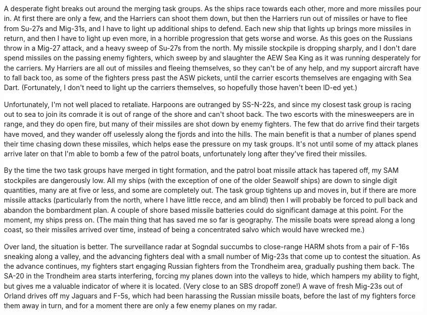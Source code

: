 A desperate fight breaks out around the merging task groups. As the
ships race towards each other, more and more missiles pour in. At first
there are only a few, and the Harriers can shoot them down, but then the
Harriers run out of missiles or have to flee from Su-27s and Mig-31s,
and I have to light up additional ships to defend. Each new ship that
lights up brings more missiles in return, and then I have to light up
even more, in a horrible progression that gets worse and worse. As this
goes on the Russians throw in a Mig-27 attack, and a heavy sweep of
Su-27s from the north. My missile stockpile is dropping sharply, and I
don't dare spend missiles on the passing enemy fighters, which sweep by
and slaughter the AEW Sea King as it was running desperately for the
carriers. My Harriers are all out of missiles and fleeing themselves, so
they can't be of any help, and my support aircraft have to fall back
too, as some of the fighters press past the ASW pickets, until the
carrier escorts themselves are engaging with Sea Dart. (Fortunately, I
don't need to light up the carriers themselves, so hopefully those
haven't been ID-ed yet.)

Unfortunately, I'm not well placed to retaliate. Harpoons are outranged
by SS-N-22s, and since my closest task group is racing out to sea to
join its comrade it is out of range of the shore and can't shoot back.
The two escorts with the minesweepers are in range, and they do open
fire, but many of their missiles are shot down by enemy fighters. The
few that do arrive find their targets have moved, and they wander off
uselessly along the fjords and into the hills. The main benefit is that
a number of planes spend their time chasing down these missiles, which
helps ease the pressure on my task groups. It's not until some of my
attack planes arrive later on that I'm able to bomb a few of the patrol
boats, unfortunately long after they've fired their missiles.

By the time the two task groups have merged in tight formation, and the
patrol boat missile attack has tapered off, my SAM stockpiles are
dangerously low. All my ships (with the exception of one of the older
Seawolf ships) are down to single digit quantities, many are at five or
less, and some are completely out. The task group tightens up and moves
in, but if there are more missile attacks (particularly from the north,
where I have little recce, and am blind) then I will probably be forced
to pull back and abandon the bombardment plan. A couple of shore based
missile batteries could do significant damage at this point. For the
moment, my ships press on. (The main thing that has saved me so far is
geography. The missile boats were spread along a long coast, so their
missiles arrived over time, instead of being a concentrated salvo which
would have wrecked me.)

Over land, the situation is better. The surveillance radar at Sogndal
succumbs to close-range HARM shots from a pair of F-16s sneaking along a
valley, and the advancing fighters deal with a small number of Mig-23s
that come up to contest the situation. As the advance continues, my
fighters start engaging Russian fighters from the Trondheim area,
gradually pushing them back. The SA-20 in the Trondheim area starts
interfering, forcing my planes down into the valleys to hide, which
hampers my ability to fight, but gives me a valuable indicator of where
it is located. (Very close to an SBS dropoff zone\!) A wave of fresh
Mig-23s out of Orland drives off my Jaguars and F-5s, which had been
harassing the Russian missile boats, before the last of my fighters
force them away in turn, and for a moment there are only a few enemy
planes on my radar.
